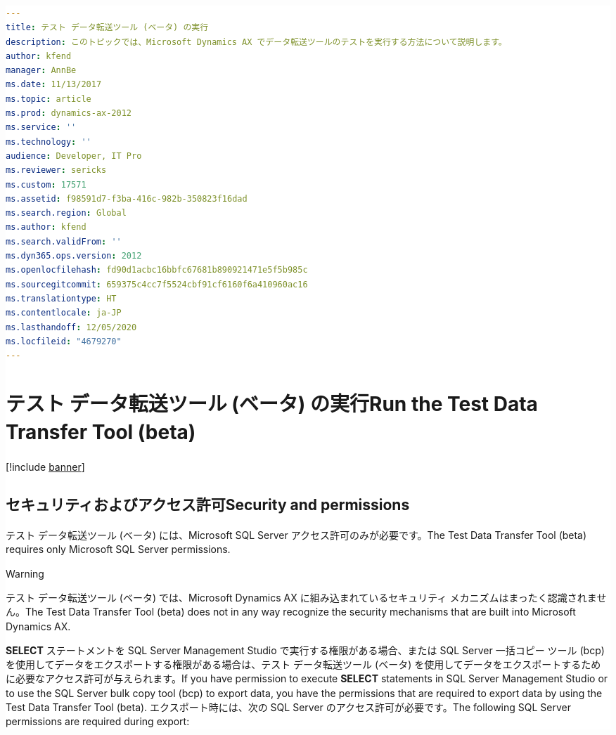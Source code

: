 ```yaml
---
title: テスト データ転送ツール (ベータ) の実行
description: このトピックでは、Microsoft Dynamics AX でデータ転送ツールのテストを実行する方法について説明します。
author: kfend
manager: AnnBe
ms.date: 11/13/2017
ms.topic: article
ms.prod: dynamics-ax-2012
ms.service: ''
ms.technology: ''
audience: Developer, IT Pro
ms.reviewer: sericks
ms.custom: 17571
ms.assetid: f98591d7-f3ba-416c-982b-350823f16dad
ms.search.region: Global
ms.author: kfend
ms.search.validFrom: ''
ms.dyn365.ops.version: 2012
ms.openlocfilehash: fd90d1acbc16bbfc67681b890921471e5f5b985c
ms.sourcegitcommit: 659375c4cc7f5524cbf91cf6160f6a410960ac16
ms.translationtype: HT
ms.contentlocale: ja-JP
ms.lasthandoff: 12/05/2020
ms.locfileid: "4679270"
---
```

# <a name="run-the-test-data-transfer-tool-beta"></a><span data-ttu-id="1f8e4-103">テスト データ転送ツール (ベータ) の実行</span><span class="sxs-lookup"><span data-stu-id="1f8e4-103">Run the Test Data Transfer Tool (beta)</span></span>

[!include [banner](../../includes/banner.md)]

<a name="security-and-permissions"></a><span data-ttu-id="1f8e4-104">セキュリティおよびアクセス許可</span><span class="sxs-lookup"><span data-stu-id="1f8e4-104">Security and permissions</span></span>
------------------------

<span data-ttu-id="1f8e4-105">テスト データ転送ツール (ベータ) には、Microsoft SQL Server アクセス許可のみが必要です。</span><span class="sxs-lookup"><span data-stu-id="1f8e4-105">The Test Data Transfer Tool (beta) requires only Microsoft SQL Server permissions.</span></span>

> [!WARNING]
> <span data-ttu-id="1f8e4-106">テスト データ転送ツール (ベータ) では、Microsoft Dynamics AX に組み込まれているセキュリティ メカニズムはまったく認識されません。</span><span class="sxs-lookup"><span data-stu-id="1f8e4-106">The Test Data Transfer Tool (beta) does not in any way recognize the security mechanisms that are built into Microsoft Dynamics AX.</span></span>

<span data-ttu-id="1f8e4-107">**SELECT** ステートメントを SQL Server Management Studio で実行する権限がある場合、または SQL Server 一括コピー ツール (bcp) を使用してデータをエクスポートする権限がある場合は、テスト データ転送ツール (ベータ) を使用してデータをエクスポートするために必要なアクセス許可が与えられます。</span><span class="sxs-lookup"><span data-stu-id="1f8e4-107">If you have permission to execute **SELECT** statements in SQL Server Management Studio or to use the SQL Server bulk copy tool (bcp) to export data, you have the permissions that are required to export data by using the Test Data Transfer Tool (beta).</span></span> <span data-ttu-id="1f8e4-108">エクスポート時には、次の SQL Server のアクセス許可が必要です。</span><span class="sxs-lookup"><span data-stu-id="1f8e4-108">The following SQL Server permissions are required during export:</span></span>
